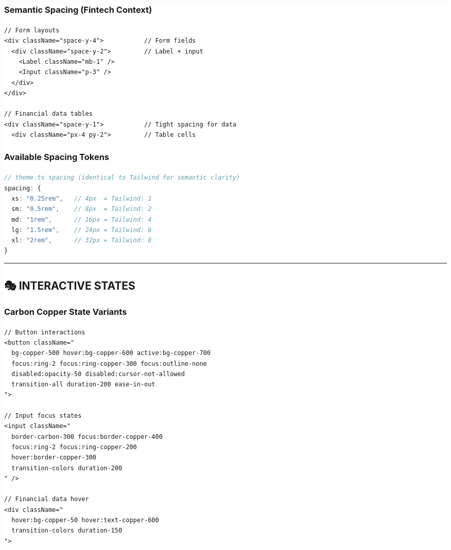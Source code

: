 ### **Semantic Spacing (Fintech Context)**
```tsx
// Form layouts
<div className="space-y-4">           // Form fields
  <div className="space-y-2">         // Label + input
    <Label className="mb-1" />
    <Input className="p-3" />
  </div>
</div>

// Financial data tables
<div className="space-y-1">           // Tight spacing for data
  <div className="px-4 py-2">         // Table cells
```

### **Available Spacing Tokens**
```typescript
// theme.ts spacing (identical to Tailwind for semantic clarity)
spacing: {
  xs: "0.25rem",   // 4px  = Tailwind: 1
  sm: "0.5rem",    // 8px  = Tailwind: 2  
  md: "1rem",      // 16px = Tailwind: 4
  lg: "1.5rem",    // 24px = Tailwind: 6
  xl: "2rem",      // 32px = Tailwind: 8
}
```

---

## 🎭 **INTERACTIVE STATES**

### **Carbon Copper State Variants**
```tsx
// Button interactions
<button className="
  bg-copper-500 hover:bg-copper-600 active:bg-copper-700
  focus:ring-2 focus:ring-copper-300 focus:outline-none
  disabled:opacity-50 disabled:cursor-not-allowed
  transition-all duration-200 ease-in-out
">

// Input focus states
<input className="
  border-carbon-300 focus:border-copper-400
  focus:ring-2 focus:ring-copper-200
  hover:border-copper-300
  transition-colors duration-200
" />

// Financial data hover
<div className="
  hover:bg-copper-50 hover:text-copper-600
  transition-colors duration-150
">
```
